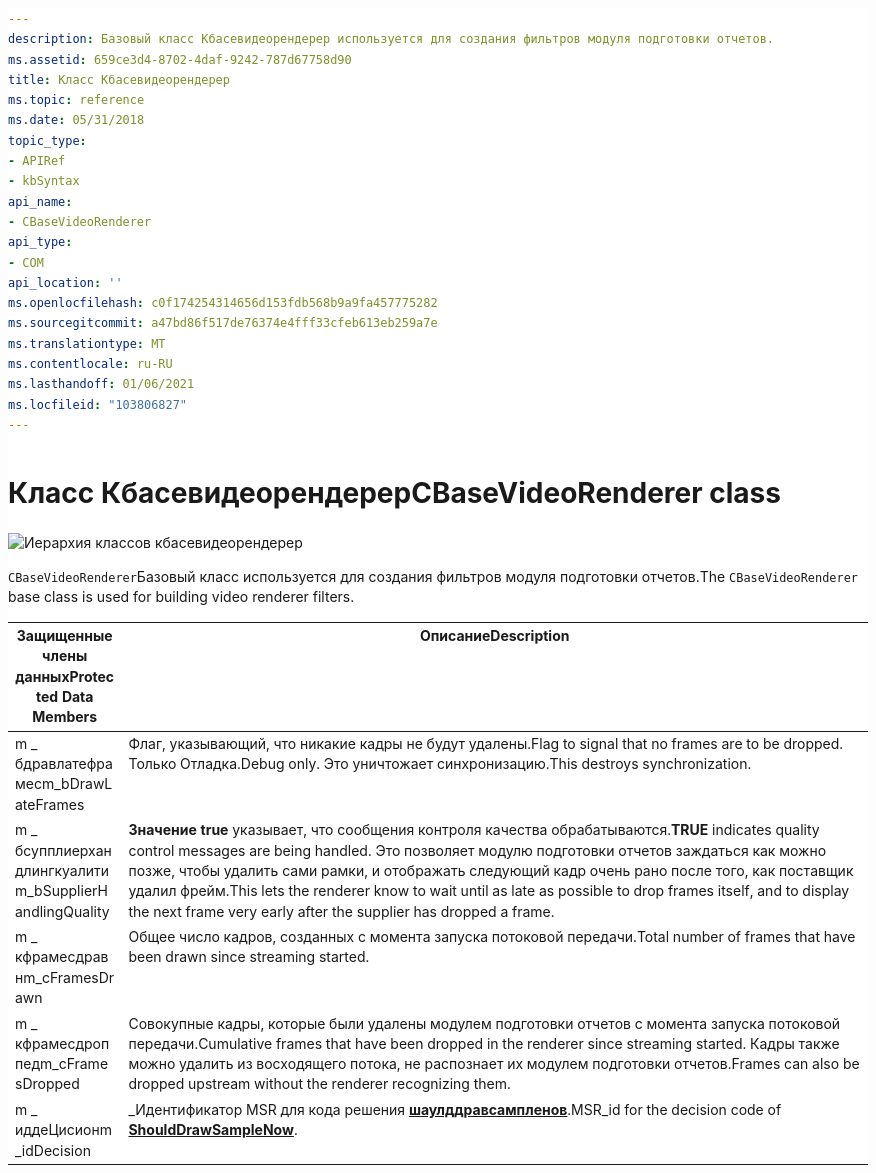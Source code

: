 ```yaml
---
description: Базовый класс Кбасевидеорендерер используется для создания фильтров модуля подготовки отчетов.
ms.assetid: 659ce3d4-8702-4daf-9242-787d67758d90
title: Класс Кбасевидеорендерер
ms.topic: reference
ms.date: 05/31/2018
topic_type:
- APIRef
- kbSyntax
api_name:
- CBaseVideoRenderer
api_type:
- COM
api_location: ''
ms.openlocfilehash: c0f174254314656d153fdb568b9a9fa457775282
ms.sourcegitcommit: a47bd86f517de76374e4fff33cfeb613eb259a7e
ms.translationtype: MT
ms.contentlocale: ru-RU
ms.lasthandoff: 01/06/2021
ms.locfileid: "103806827"
---
```

# <a name="cbasevideorenderer-class"></a><span data-ttu-id="e41b8-103">Класс Кбасевидеорендерер</span><span class="sxs-lookup"><span data-stu-id="e41b8-103">CBaseVideoRenderer class</span></span>

![Иерархия классов кбасевидеорендерер](images/rbase03.png)

<span data-ttu-id="e41b8-105">`CBaseVideoRenderer`Базовый класс используется для создания фильтров модуля подготовки отчетов.</span><span class="sxs-lookup"><span data-stu-id="e41b8-105">The `CBaseVideoRenderer` base class is used for building video renderer filters.</span></span>



| <span data-ttu-id="e41b8-106">Защищенные члены данных</span><span class="sxs-lookup"><span data-stu-id="e41b8-106">Protected Data Members</span></span>                                                                 | <span data-ttu-id="e41b8-107">Описание</span><span class="sxs-lookup"><span data-stu-id="e41b8-107">Description</span></span>                                                                                                                                                                                                                          |
|----------------------------------------------------------------------------------------|--------------------------------------------------------------------------------------------------------------------------------------------------------------------------------------------------------------------------------------|
| <span data-ttu-id="e41b8-108">m \_ бдравлатефрамес</span><span class="sxs-lookup"><span data-stu-id="e41b8-108">m\_bDrawLateFrames</span></span>                                                                     | <span data-ttu-id="e41b8-109">Флаг, указывающий, что никакие кадры не будут удалены.</span><span class="sxs-lookup"><span data-stu-id="e41b8-109">Flag to signal that no frames are to be dropped.</span></span> <span data-ttu-id="e41b8-110">Только Отладка.</span><span class="sxs-lookup"><span data-stu-id="e41b8-110">Debug only.</span></span> <span data-ttu-id="e41b8-111">Это уничтожает синхронизацию.</span><span class="sxs-lookup"><span data-stu-id="e41b8-111">This destroys synchronization.</span></span>                                                                                                                                          |
| <span data-ttu-id="e41b8-112">m \_ бсупплиерхандлингкуалити</span><span class="sxs-lookup"><span data-stu-id="e41b8-112">m\_bSupplierHandlingQuality</span></span>                                                            | <span data-ttu-id="e41b8-113">**Значение true** указывает, что сообщения контроля качества обрабатываются.</span><span class="sxs-lookup"><span data-stu-id="e41b8-113">**TRUE** indicates quality control messages are being handled.</span></span> <span data-ttu-id="e41b8-114">Это позволяет модулю подготовки отчетов заждаться как можно позже, чтобы удалить сами рамки, и отображать следующий кадр очень рано после того, как поставщик удалил фрейм.</span><span class="sxs-lookup"><span data-stu-id="e41b8-114">This lets the renderer know to wait until as late as possible to drop frames itself, and to display the next frame very early after the supplier has dropped a frame.</span></span> |
| <span data-ttu-id="e41b8-115">m \_ кфрамесдравн</span><span class="sxs-lookup"><span data-stu-id="e41b8-115">m\_cFramesDrawn</span></span>                                                                        | <span data-ttu-id="e41b8-116">Общее число кадров, созданных с момента запуска потоковой передачи.</span><span class="sxs-lookup"><span data-stu-id="e41b8-116">Total number of frames that have been drawn since streaming started.</span></span>                                                                                                                                                                 |
| <span data-ttu-id="e41b8-117">m \_ кфрамесдроппед</span><span class="sxs-lookup"><span data-stu-id="e41b8-117">m\_cFramesDropped</span></span>                                                                      | <span data-ttu-id="e41b8-118">Совокупные кадры, которые были удалены модулем подготовки отчетов с момента запуска потоковой передачи.</span><span class="sxs-lookup"><span data-stu-id="e41b8-118">Cumulative frames that have been dropped in the renderer since streaming started.</span></span> <span data-ttu-id="e41b8-119">Кадры также можно удалить из восходящего потока, не распознает их модулем подготовки отчетов.</span><span class="sxs-lookup"><span data-stu-id="e41b8-119">Frames can also be dropped upstream without the renderer recognizing them.</span></span>                                                                         |
| <span data-ttu-id="e41b8-120">m \_ иддеЦисион</span><span class="sxs-lookup"><span data-stu-id="e41b8-120">m\_idDecision</span></span>                                                                          | <span data-ttu-id="e41b8-121">\_Идентификатор MSR для кода решения [**шаулддравсампленов**](cbasevideorenderer-shoulddrawsamplenow.md).</span><span class="sxs-lookup"><span data-stu-id="e41b8-121">MSR\_id for the decision code of [**ShouldDrawSampleNow**](cbasevideorenderer-shoulddrawsamplenow.md).</span></span>                                                                                                                              |
